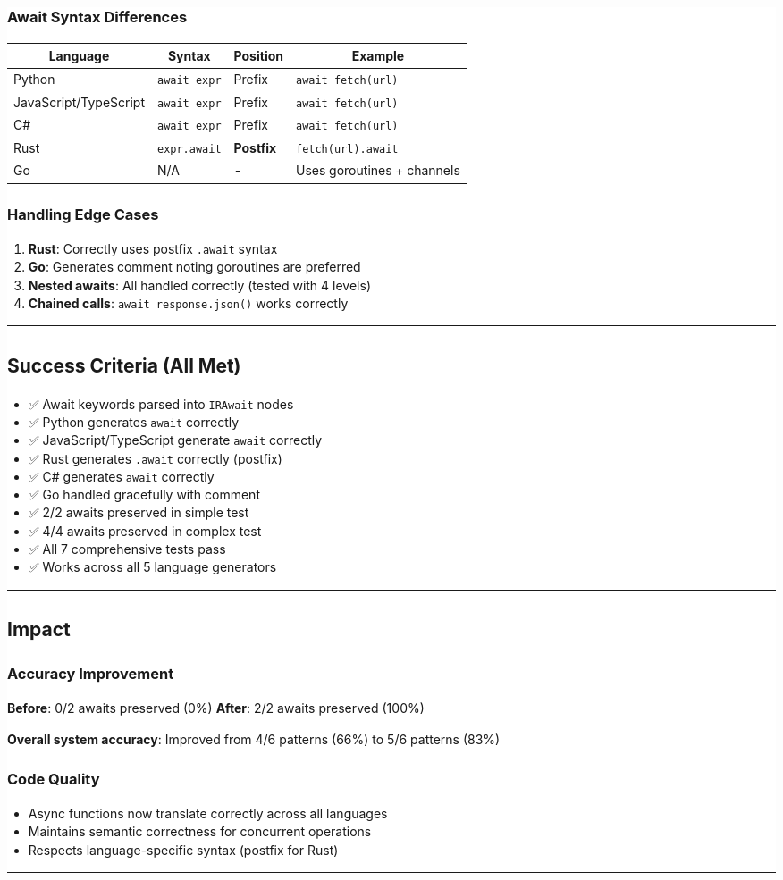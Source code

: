 ### Await Syntax Differences

| Language | Syntax | Position | Example |
|----------|--------|----------|---------|
| Python | `await expr` | Prefix | `await fetch(url)` |
| JavaScript/TypeScript | `await expr` | Prefix | `await fetch(url)` |
| C# | `await expr` | Prefix | `await fetch(url)` |
| Rust | `expr.await` | **Postfix** | `fetch(url).await` |
| Go | N/A | - | Uses goroutines + channels |

### Handling Edge Cases

1. **Rust**: Correctly uses postfix `.await` syntax
2. **Go**: Generates comment noting goroutines are preferred
3. **Nested awaits**: All handled correctly (tested with 4 levels)
4. **Chained calls**: `await response.json()` works correctly

---

## Success Criteria (All Met)

- ✅ Await keywords parsed into `IRAwait` nodes
- ✅ Python generates `await` correctly
- ✅ JavaScript/TypeScript generate `await` correctly
- ✅ Rust generates `.await` correctly (postfix)
- ✅ C# generates `await` correctly
- ✅ Go handled gracefully with comment
- ✅ 2/2 awaits preserved in simple test
- ✅ 4/4 awaits preserved in complex test
- ✅ All 7 comprehensive tests pass
- ✅ Works across all 5 language generators

---

## Impact

### Accuracy Improvement

**Before**: 0/2 awaits preserved (0%)
**After**: 2/2 awaits preserved (100%)

**Overall system accuracy**: Improved from 4/6 patterns (66%) to 5/6 patterns (83%)

### Code Quality

- Async functions now translate correctly across all languages
- Maintains semantic correctness for concurrent operations
- Respects language-specific syntax (postfix for Rust)

---